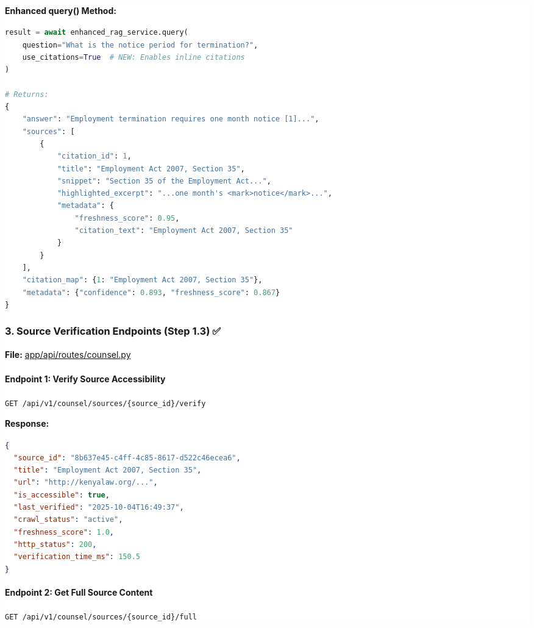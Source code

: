 **Enhanced query() Method:**
```python
result = await enhanced_rag_service.query(
    question="What is the notice period for termination?",
    use_citations=True  # NEW: Enables inline citations
)

# Returns:
{
    "answer": "Employment termination requires one month notice [1]...",
    "sources": [
        {
            "citation_id": 1,
            "title": "Employment Act 2007, Section 35",
            "snippet": "Section 35 of the Employment Act...",
            "highlighted_excerpt": "...one month's <mark>notice</mark>...",
            "metadata": {
                "freshness_score": 0.95,
                "citation_text": "Employment Act 2007, Section 35"
            }
        }
    ],
    "citation_map": {1: "Employment Act 2007, Section 35"},
    "metadata": {"confidence": 0.893, "freshness_score": 0.867}
}
```

### 3. Source Verification Endpoints (Step 1.3) ✅
**File:** [app/api/routes/counsel.py](app/api/routes/counsel.py)

#### Endpoint 1: Verify Source Accessibility
```http
GET /api/v1/counsel/sources/{source_id}/verify
```

**Response:**
```json
{
  "source_id": "8b637e45-c4ff-4c85-8617-d522c46ecea6",
  "title": "Employment Act 2007, Section 35",
  "url": "http://kenyalaw.org/...",
  "is_accessible": true,
  "last_verified": "2025-10-04T16:49:37",
  "crawl_status": "active",
  "freshness_score": 1.0,
  "http_status": 200,
  "verification_time_ms": 150.5
}
```

#### Endpoint 2: Get Full Source Content
```http
GET /api/v1/counsel/sources/{source_id}/full
```
